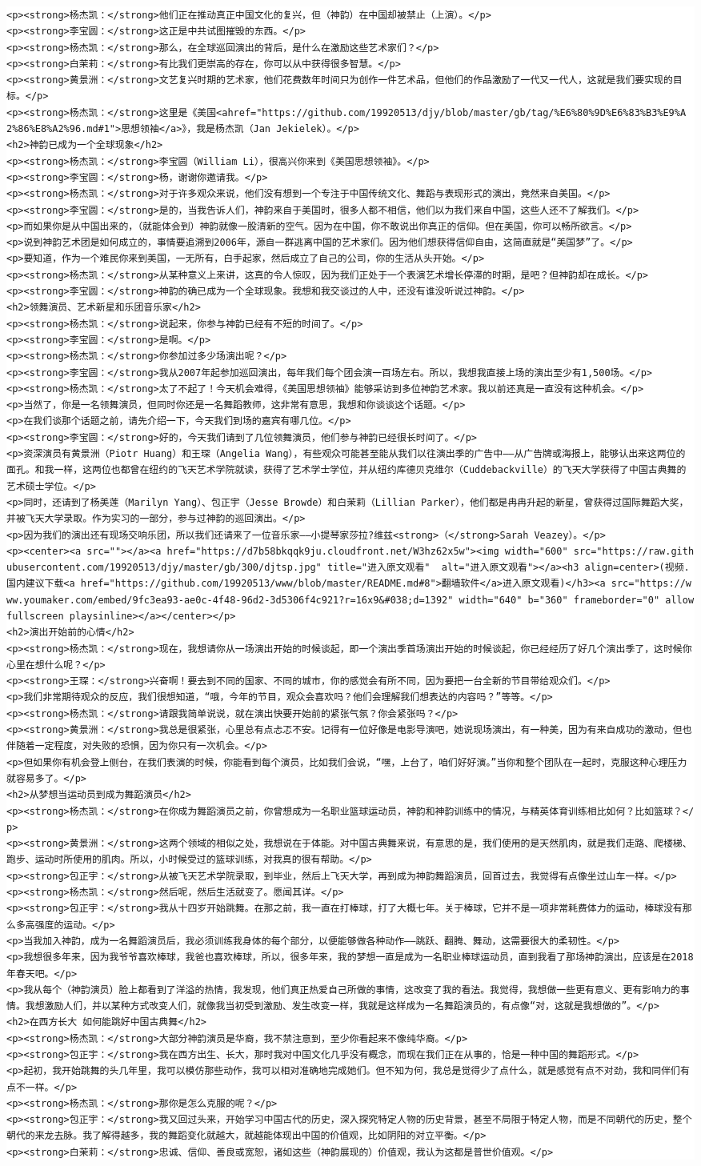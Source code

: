 ```
<p><strong>杨杰凯：</strong>他们正在推动真正中国文化的复兴，但（神韵）在中国却被禁止（上演）。</p>
<p><strong>李宝圆：</strong>这正是中共试图摧毁的东西。</p>
<p><strong>杨杰凯：</strong>那么，在全球巡回演出的背后，是什么在激励这些艺术家们？</p>
<p><strong>白茉莉：</strong>有比我们更崇高的存在，你可以从中获得很多智慧。</p>
<p><strong>黄景洲：</strong>文艺复兴时期的艺术家，他们花费数年时间只为创作一件艺术品，但他们的作品激励了一代又一代人，这就是我们要实现的目标。</p>
<p><strong>杨杰凯：</strong>这里是《美国<ahref="https://github.com/19920513/djy/blob/master/gb/tag/%E6%80%9D%E6%83%B3%E9%A2%86%E8%A2%96.md#1">思想领袖</a>》，我是杨杰凯（Jan Jekielek）。</p>
<h2>神韵已成为一个全球现象</h2>
<p><strong>杨杰凯：</strong>李宝圆（William Li），很高兴你来到《美国思想领袖》。</p>
<p><strong>李宝圆：</strong>杨，谢谢你邀请我。</p>
<p><strong>杨杰凯：</strong>对于许多观众来说，他们没有想到一个专注于中国传统文化、舞蹈与表现形式的演出，竟然来自美国。</p>
<p><strong>李宝圆：</strong>是的，当我告诉人们，神韵来自于美国时，很多人都不相信，他们以为我们来自中国，这些人还不了解我们。</p>
<p>而如果你是从中国出来的，（就能体会到）神韵就像一股清新的空气。因为在中国，你不敢说出你真正的信仰。但在美国，你可以畅所欲言。</p>
<p>说到神韵艺术团是如何成立的，事情要追溯到2006年，源自一群逃离中国的艺术家们。因为他们想获得信仰自由，这简直就是“美国梦”了。</p>
<p>要知道，作为一个难民你来到美国，一无所有，白手起家，然后成立了自己的公司，你的生活从头开始。</p>
<p><strong>杨杰凯：</strong>从某种意义上来讲，这真的令人惊叹，因为我们正处于一个表演艺术增长停滞的时期，是吧？但神韵却在成长。</p>
<p><strong>李宝圆：</strong>神韵的确已成为一个全球现象。我想和我交谈过的人中，还没有谁没听说过神韵。</p>
<h2>领舞演员、艺术新星和乐团音乐家</h2>
<p><strong>杨杰凯：</strong>说起来，你参与神韵已经有不短的时间了。</p>
<p><strong>李宝圆：</strong>是啊。</p>
<p><strong>杨杰凯：</strong>你参加过多少场演出呢？</p>
<p><strong>李宝圆：</strong>我从2007年起参加巡回演出，每年我们每个团会演一百场左右。所以，我想我直接上场的演出至少有1,500场。</p>
<p><strong>杨杰凯：</strong>太了不起了！今天机会难得，《美国思想领袖》能够采访到多位神韵艺术家。我以前还真是一直没有这种机会。</p>
<p>当然了，你是一名领舞演员，但同时你还是一名舞蹈教师，这非常有意思，我想和你谈谈这个话题。</p>
<p>在我们谈那个话题之前，请先介绍一下，今天我们到场的嘉宾有哪几位。</p>
<p><strong>李宝圆：</strong>好的，今天我们请到了几位领舞演员，他们参与神韵已经很长时间了。</p>
<p>资深演员有黄景洲（Piotr Huang）和王琛（Angelia Wang），有些观众可能甚至能从我们以往演出季的广告中——从广告牌或海报上，能够认出来这两位的面孔。和我一样，这两位也都曾在纽约的飞天艺术学院就读，获得了艺术学士学位，并从纽约库德贝克维尔（Cuddebackville）的飞天大学获得了中国古典舞的艺术硕士学位。</p>
<p>同时，还请到了杨美莲（Marilyn Yang）、包正宇（Jesse Browde）和白茉莉（Lillian Parker），他们都是冉冉升起的新星，曾获得过国际舞蹈大奖，并被飞天大学录取。作为实习的一部分，参与过神韵的巡回演出。</p>
<p>因为我们的演出还有现场交响乐团，所以我们还请来了一位音乐家——小提琴家莎拉?维兹<strong>（</strong>Sarah Veazey）。</p>
<p><center><a src=""></a><a href="https://d7b58bkqqk9ju.cloudfront.net/W3hz62x5w"><img width="600" src="https://raw.githubusercontent.com/19920513/djy/master/gb/300/djtsp.jpg" title="进入原文观看"  alt="进入原文观看"></a><h3 align=center>(视频.国内建议下载<a href="https://github.com/19920513/www/blob/master/README.md#8">翻墙软件</a>进入原文观看)</h3><a src="https://www.youmaker.com/embed/9fc3ea93-ae0c-4f48-96d2-3d5306f4c921?r=16x9&#038;d=1392" width="640" b="360" frameborder="0" allowfullscreen playsinline></a></center></p>
<h2>演出开始前的心情</h2>
<p><strong>杨杰凯：</strong>现在，我想请你从一场演出开始的时候谈起，即一个演出季首场演出开始的时候谈起，你已经经历了好几个演出季了，这时候你心里在想什么呢？</p>
<p><strong>王琛：</strong>兴奋啊！要去到不同的国家、不同的城市，你的感觉会有所不同，因为要把一台全新的节目带给观众们。</p>
<p>我们非常期待观众的反应，我们很想知道，“哦，今年的节目，观众会喜欢吗？他们会理解我们想表达的内容吗？”等等。</p>
<p><strong>杨杰凯：</strong>请跟我简单说说，就在演出快要开始前的紧张气氛？你会紧张吗？</p>
<p><strong>黄景洲：</strong>我总是很紧张，心里总有点忐忑不安。记得有一位好像是电影导演吧，她说现场演出，有一种美，因为有来自成功的激动，但也伴随着一定程度，对失败的恐惧，因为你只有一次机会。</p>
<p>但如果你有机会登上侧台，在我们表演的时候，你能看到每个演员，比如我们会说，“嘿，上台了，咱们好好演。”当你和整个团队在一起时，克服这种心理压力就容易多了。</p>
<h2>从梦想当运动员到成为舞蹈演员</h2>
<p><strong>杨杰凯：</strong>在你成为舞蹈演员之前，你曾想成为一名职业篮球运动员，神韵和神韵训练中的情况，与精英体育训练相比如何？比如篮球？</p>
<p><strong>黄景洲：</strong>这两个领域的相似之处，我想说在于体能。对中国古典舞来说，有意思的是，我们使用的是天然肌肉，就是我们走路、爬楼梯、跑步、运动时所使用的肌肉。所以，小时候受过的篮球训练，对我真的很有帮助。</p>
<p><strong>包正宇：</strong>从被飞天艺术学院录取，到毕业，然后上飞天大学，再到成为神韵舞蹈演员，回首过去，我觉得有点像坐过山车一样。</p>
<p><strong>杨杰凯：</strong>然后呢，然后生活就变了。愿闻其详。</p>
<p><strong>包正宇：</strong>我从十四岁开始跳舞。在那之前，我一直在打棒球，打了大概七年。关于棒球，它并不是一项非常耗费体力的运动，棒球没有那么多高强度的运动。</p>
<p>当我加入神韵，成为一名舞蹈演员后，我必须训练我身体的每个部分，以便能够做各种动作——跳跃、翻腾、舞动，这需要很大的柔韧性。</p>
<p>我想很多年来，因为我爷爷喜欢棒球，我爸也喜欢棒球，所以，很多年来，我的梦想一直是成为一名职业棒球运动员，直到我看了那场神韵演出，应该是在2018年春天吧。</p>
<p>我从每个（神韵演员）脸上都看到了洋溢的热情，我发现，他们真正热爱自己所做的事情，这改变了我的看法。我觉得，我想做一些更有意义、更有影响力的事情。我想激励人们，并以某种方式改变人们，就像我当初受到激励、发生改变一样，我就是这样成为一名舞蹈演员的，有点像“对，这就是我想做的”。</p>
<h2>在西方长大 如何能跳好中国古典舞</h2>
<p><strong>杨杰凯：</strong>大部分神韵演员是华裔，我不禁注意到，至少你看起来不像纯华裔。</p>
<p><strong>包正宇：</strong>我在西方出生、长大，那时我对中国文化几乎没有概念，而现在我们正在从事的，恰是一种中国的舞蹈形式。</p>
<p>起初，我开始跳舞的头几年里，我可以模仿那些动作，我可以相对准确地完成她们。但不知为何，我总是觉得少了点什么，就是感觉有点不对劲，我和同伴们有点不一样。</p>
<p><strong>杨杰凯：</strong>那你是怎么克服的呢？</p>
<p><strong>包正宇：</strong>我又回过头来，开始学习中国古代的历史，深入探究特定人物的历史背景，甚至不局限于特定人物，而是不同朝代的历史，整个朝代的来龙去脉。我了解得越多，我的舞蹈变化就越大，就越能体现出中国的价值观，比如阴阳的对立平衡。</p>
<p><strong>白茉莉：</strong>忠诚、信仰、善良或宽恕，诸如这些（神韵展现的）价值观，我认为这都是普世价值观。</p>
```